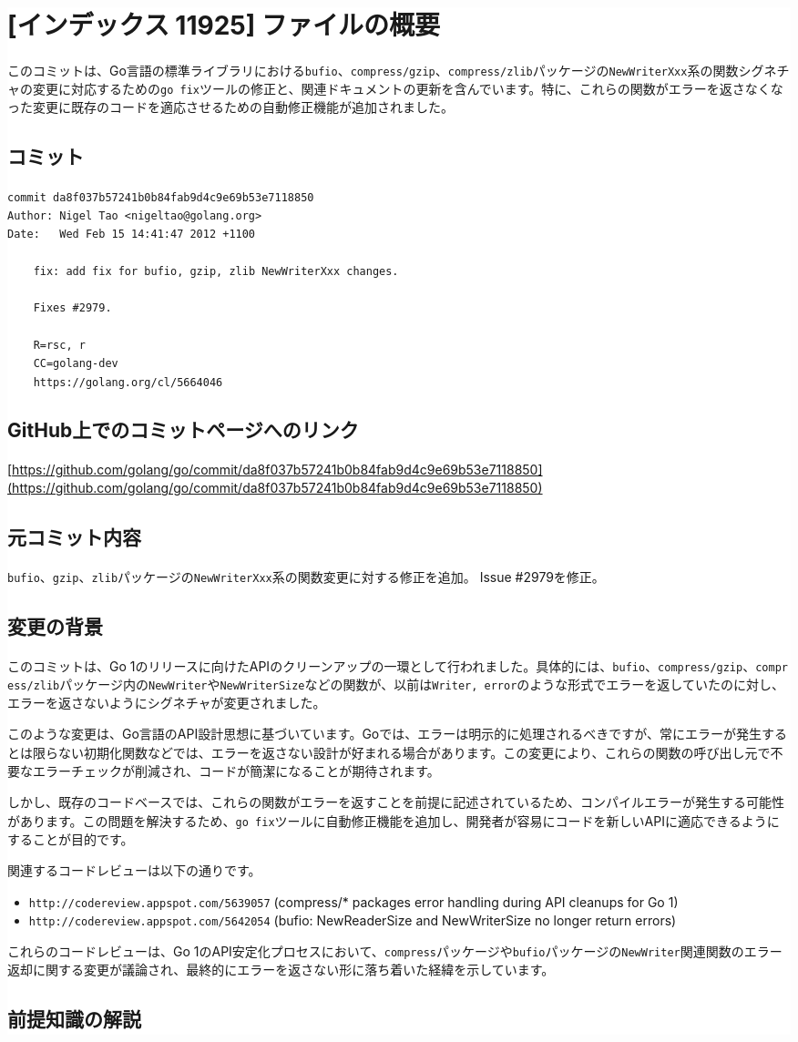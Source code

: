 # [インデックス 11925] ファイルの概要

このコミットは、Go言語の標準ライブラリにおける`bufio`、`compress/gzip`、`compress/zlib`パッケージの`NewWriterXxx`系の関数シグネチャの変更に対応するための`go fix`ツールの修正と、関連ドキュメントの更新を含んでいます。特に、これらの関数がエラーを返さなくなった変更に既存のコードを適応させるための自動修正機能が追加されました。

## コミット

```
commit da8f037b57241b0b84fab9d4c9e69b53e7118850
Author: Nigel Tao <nigeltao@golang.org>
Date:   Wed Feb 15 14:41:47 2012 +1100

    fix: add fix for bufio, gzip, zlib NewWriterXxx changes.
    
    Fixes #2979.
    
    R=rsc, r
    CC=golang-dev
    https://golang.org/cl/5664046
```

## GitHub上でのコミットページへのリンク

[https://github.com/golang/go/commit/da8f037b57241b0b84fab9d4c9e69b53e7118850](https://github.com/golang/go/commit/da8f037b57241b0b84fab9d4c9e69b53e7118850)

## 元コミット内容

`bufio`、`gzip`、`zlib`パッケージの`NewWriterXxx`系の関数変更に対する修正を追加。
Issue #2979を修正。

## 変更の背景

このコミットは、Go 1のリリースに向けたAPIのクリーンアップの一環として行われました。具体的には、`bufio`、`compress/gzip`、`compress/zlib`パッケージ内の`NewWriter`や`NewWriterSize`などの関数が、以前は`Writer, error`のような形式でエラーを返していたのに対し、エラーを返さないようにシグネチャが変更されました。

このような変更は、Go言語のAPI設計思想に基づいています。Goでは、エラーは明示的に処理されるべきですが、常にエラーが発生するとは限らない初期化関数などでは、エラーを返さない設計が好まれる場合があります。この変更により、これらの関数の呼び出し元で不要なエラーチェックが削減され、コードが簡潔になることが期待されます。

しかし、既存のコードベースでは、これらの関数がエラーを返すことを前提に記述されているため、コンパイルエラーが発生する可能性があります。この問題を解決するため、`go fix`ツールに自動修正機能を追加し、開発者が容易にコードを新しいAPIに適応できるようにすることが目的です。

関連するコードレビューは以下の通りです。
*   `http://codereview.appspot.com/5639057` (compress/* packages error handling during API cleanups for Go 1)
*   `http://codereview.appspot.com/5642054` (bufio: NewReaderSize and NewWriterSize no longer return errors)

これらのコードレビューは、Go 1のAPI安定化プロセスにおいて、`compress`パッケージや`bufio`パッケージの`NewWriter`関連関数のエラー返却に関する変更が議論され、最終的にエラーを返さない形に落ち着いた経緯を示しています。

## 前提知識の解説
